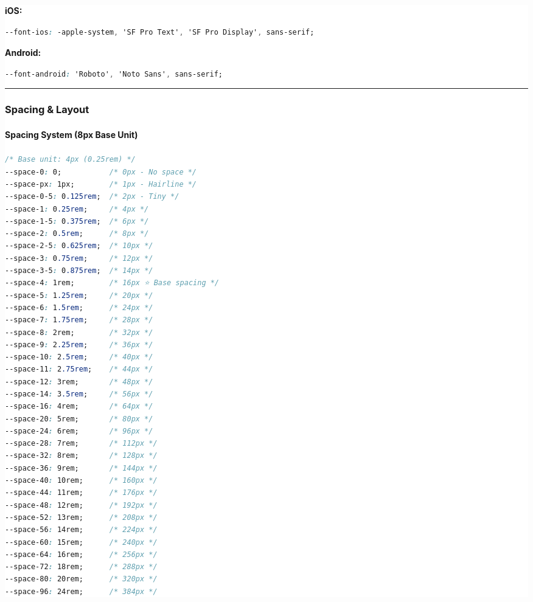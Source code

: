 **iOS:**
```css
--font-ios: -apple-system, 'SF Pro Text', 'SF Pro Display', sans-serif;
```

**Android:**
```css
--font-android: 'Roboto', 'Noto Sans', sans-serif;
```

---

### Spacing & Layout

#### Spacing System (8px Base Unit)

```css
/* Base unit: 4px (0.25rem) */
--space-0: 0;           /* 0px - No space */
--space-px: 1px;        /* 1px - Hairline */
--space-0-5: 0.125rem;  /* 2px - Tiny */
--space-1: 0.25rem;     /* 4px */
--space-1-5: 0.375rem;  /* 6px */
--space-2: 0.5rem;      /* 8px */
--space-2-5: 0.625rem;  /* 10px */
--space-3: 0.75rem;     /* 12px */
--space-3-5: 0.875rem;  /* 14px */
--space-4: 1rem;        /* 16px ⭐ Base spacing */
--space-5: 1.25rem;     /* 20px */
--space-6: 1.5rem;      /* 24px */
--space-7: 1.75rem;     /* 28px */
--space-8: 2rem;        /* 32px */
--space-9: 2.25rem;     /* 36px */
--space-10: 2.5rem;     /* 40px */
--space-11: 2.75rem;    /* 44px */
--space-12: 3rem;       /* 48px */
--space-14: 3.5rem;     /* 56px */
--space-16: 4rem;       /* 64px */
--space-20: 5rem;       /* 80px */
--space-24: 6rem;       /* 96px */
--space-28: 7rem;       /* 112px */
--space-32: 8rem;       /* 128px */
--space-36: 9rem;       /* 144px */
--space-40: 10rem;      /* 160px */
--space-44: 11rem;      /* 176px */
--space-48: 12rem;      /* 192px */
--space-52: 13rem;      /* 208px */
--space-56: 14rem;      /* 224px */
--space-60: 15rem;      /* 240px */
--space-64: 16rem;      /* 256px */
--space-72: 18rem;      /* 288px */
--space-80: 20rem;      /* 320px */
--space-96: 24rem;      /* 384px */
```
